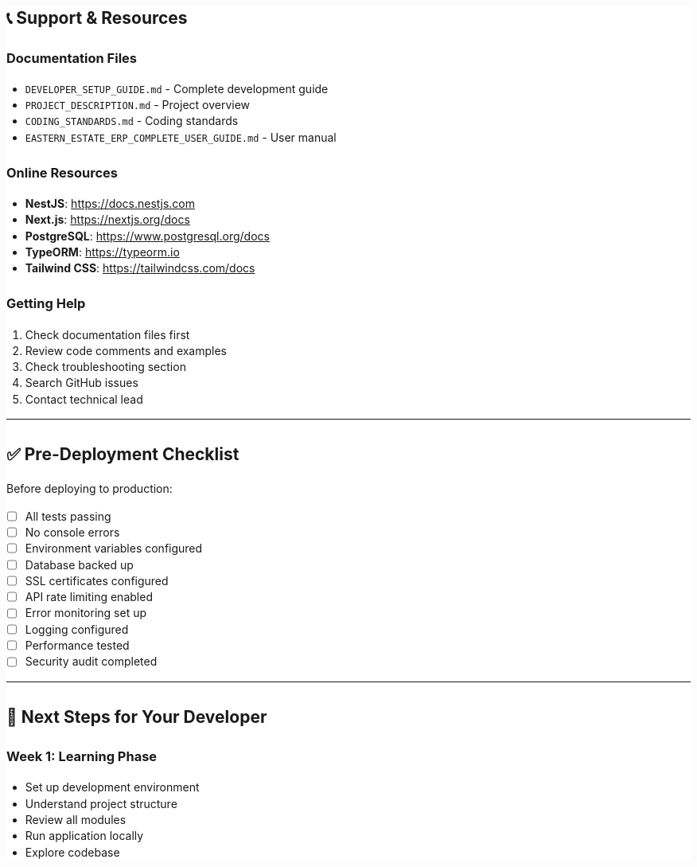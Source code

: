 
## 📞 Support & Resources

### Documentation Files

- `DEVELOPER_SETUP_GUIDE.md` - Complete development guide
- `PROJECT_DESCRIPTION.md` - Project overview
- `CODING_STANDARDS.md` - Coding standards
- `EASTERN_ESTATE_ERP_COMPLETE_USER_GUIDE.md` - User manual

### Online Resources

- **NestJS**: https://docs.nestjs.com
- **Next.js**: https://nextjs.org/docs
- **PostgreSQL**: https://www.postgresql.org/docs
- **TypeORM**: https://typeorm.io
- **Tailwind CSS**: https://tailwindcss.com/docs

### Getting Help

1. Check documentation files first
2. Review code comments and examples
3. Check troubleshooting section
4. Search GitHub issues
5. Contact technical lead

---

## ✅ Pre-Deployment Checklist

Before deploying to production:

- [ ] All tests passing
- [ ] No console errors
- [ ] Environment variables configured
- [ ] Database backed up
- [ ] SSL certificates configured
- [ ] API rate limiting enabled
- [ ] Error monitoring set up
- [ ] Logging configured
- [ ] Performance tested
- [ ] Security audit completed

---

## 🎯 Next Steps for Your Developer

### Week 1: Learning Phase
- Set up development environment
- Understand project structure
- Review all modules
- Run application locally
- Explore codebase
